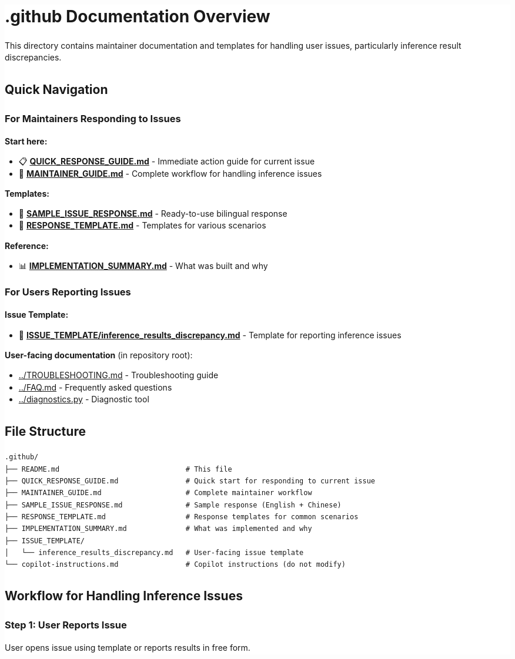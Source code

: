 # .github Documentation Overview

This directory contains maintainer documentation and templates for handling user issues, particularly inference result discrepancies.

## Quick Navigation

### For Maintainers Responding to Issues

**Start here:** 
- 📋 **[QUICK_RESPONSE_GUIDE.md](QUICK_RESPONSE_GUIDE.md)** - Immediate action guide for current issue
- 📘 **[MAINTAINER_GUIDE.md](MAINTAINER_GUIDE.md)** - Complete workflow for handling inference issues

**Templates:**
- 💬 **[SAMPLE_ISSUE_RESPONSE.md](SAMPLE_ISSUE_RESPONSE.md)** - Ready-to-use bilingual response
- 📝 **[RESPONSE_TEMPLATE.md](RESPONSE_TEMPLATE.md)** - Templates for various scenarios

**Reference:**
- 📊 **[IMPLEMENTATION_SUMMARY.md](IMPLEMENTATION_SUMMARY.md)** - What was built and why

### For Users Reporting Issues

**Issue Template:**
- 🐛 **[ISSUE_TEMPLATE/inference_results_discrepancy.md](ISSUE_TEMPLATE/inference_results_discrepancy.md)** - Template for reporting inference issues

**User-facing documentation** (in repository root):
- [../TROUBLESHOOTING.md](../TROUBLESHOOTING.md) - Troubleshooting guide
- [../FAQ.md](../FAQ.md) - Frequently asked questions
- [../diagnostics.py](../diagnostics.py) - Diagnostic tool

## File Structure

```
.github/
├── README.md                              # This file
├── QUICK_RESPONSE_GUIDE.md                # Quick start for responding to current issue
├── MAINTAINER_GUIDE.md                    # Complete maintainer workflow
├── SAMPLE_ISSUE_RESPONSE.md               # Sample response (English + Chinese)
├── RESPONSE_TEMPLATE.md                   # Response templates for common scenarios
├── IMPLEMENTATION_SUMMARY.md              # What was implemented and why
├── ISSUE_TEMPLATE/
│   └── inference_results_discrepancy.md   # User-facing issue template
└── copilot-instructions.md                # Copilot instructions (do not modify)
```

## Workflow for Handling Inference Issues

### Step 1: User Reports Issue
User opens issue using template or reports results in free form.
